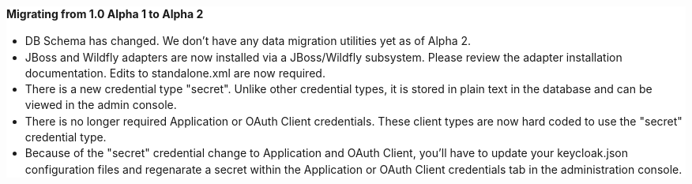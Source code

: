 **Migrating from 1.0 Alpha 1 to Alpha 2**

* DB Schema has changed. We don’t have any data migration utilities yet as of Alpha 2.
* JBoss and Wildfly adapters are now installed via a JBoss/Wildfly subsystem. Please review the adapter installation documentation. Edits to standalone.xml are now required.
* There is a new credential type "secret". Unlike other credential types, it is stored in plain text in the database and can be viewed in the admin console.
* There is no longer required Application or OAuth Client credentials. These client types are now hard coded to use the "secret" credential type.
* Because of the "secret" credential change to Application and OAuth Client, you’ll have to update your keycloak.json configuration files and regenarate a secret within the Application or OAuth Client credentials tab in the administration console.
